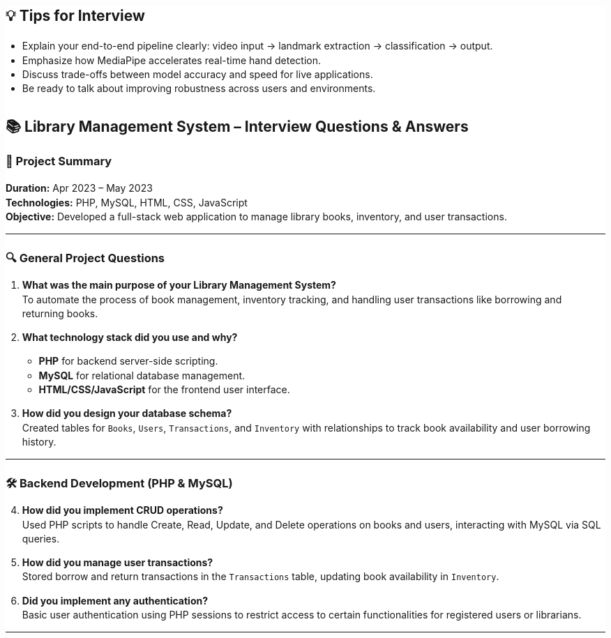 
## 💡 Tips for Interview

- Explain your end-to-end pipeline clearly: video input → landmark extraction → classification → output.  
- Emphasize how MediaPipe accelerates real-time hand detection.  
- Discuss trade-offs between model accuracy and speed for live applications.  
- Be ready to talk about improving robustness across users and environments.


## 📚 Library Management System – Interview Questions & Answers

### 📌 Project Summary  
**Duration:** Apr 2023 – May 2023  
**Technologies:** PHP, MySQL, HTML, CSS, JavaScript  
**Objective:** Developed a full-stack web application to manage library books, inventory, and user transactions.

---

### 🔍 General Project Questions

1. **What was the main purpose of your Library Management System?**  
   To automate the process of book management, inventory tracking, and handling user transactions like borrowing and returning books.

2. **What technology stack did you use and why?**  
   - **PHP** for backend server-side scripting.  
   - **MySQL** for relational database management.  
   - **HTML/CSS/JavaScript** for the frontend user interface.

3. **How did you design your database schema?**  
   Created tables for `Books`, `Users`, `Transactions`, and `Inventory` with relationships to track book availability and user borrowing history.

---

### 🛠️ Backend Development (PHP & MySQL)

4. **How did you implement CRUD operations?**  
   Used PHP scripts to handle Create, Read, Update, and Delete operations on books and users, interacting with MySQL via SQL queries.

5. **How did you manage user transactions?**  
   Stored borrow and return transactions in the `Transactions` table, updating book availability in `Inventory`.

6. **Did you implement any authentication?**  
   Basic user authentication using PHP sessions to restrict access to certain functionalities for registered users or librarians.

---
